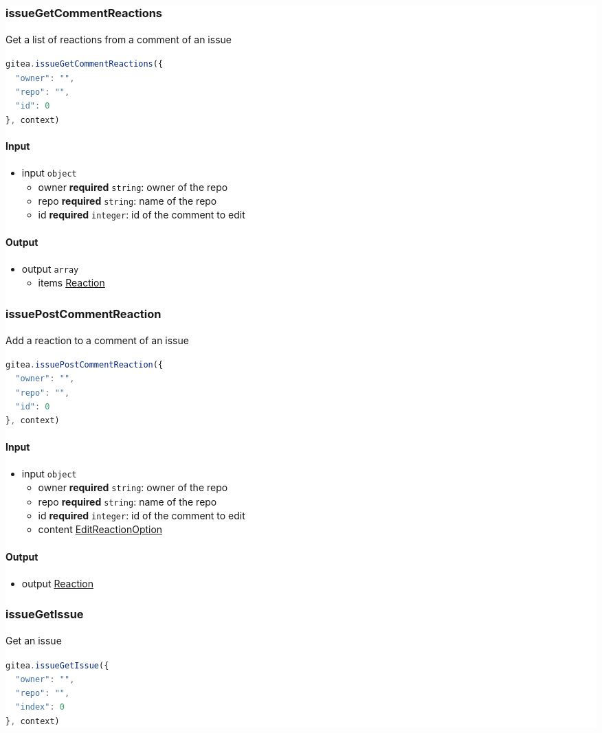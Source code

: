 ### issueGetCommentReactions
Get a list of reactions from a comment of an issue


```js
gitea.issueGetCommentReactions({
  "owner": "",
  "repo": "",
  "id": 0
}, context)
```

#### Input
* input `object`
  * owner **required** `string`: owner of the repo
  * repo **required** `string`: name of the repo
  * id **required** `integer`: id of the comment to edit

#### Output
* output `array`
  * items [Reaction](#reaction)

### issuePostCommentReaction
Add a reaction to a comment of an issue


```js
gitea.issuePostCommentReaction({
  "owner": "",
  "repo": "",
  "id": 0
}, context)
```

#### Input
* input `object`
  * owner **required** `string`: owner of the repo
  * repo **required** `string`: name of the repo
  * id **required** `integer`: id of the comment to edit
  * content [EditReactionOption](#editreactionoption)

#### Output
* output [Reaction](#reaction)

### issueGetIssue
Get an issue


```js
gitea.issueGetIssue({
  "owner": "",
  "repo": "",
  "index": 0
}, context)
```
